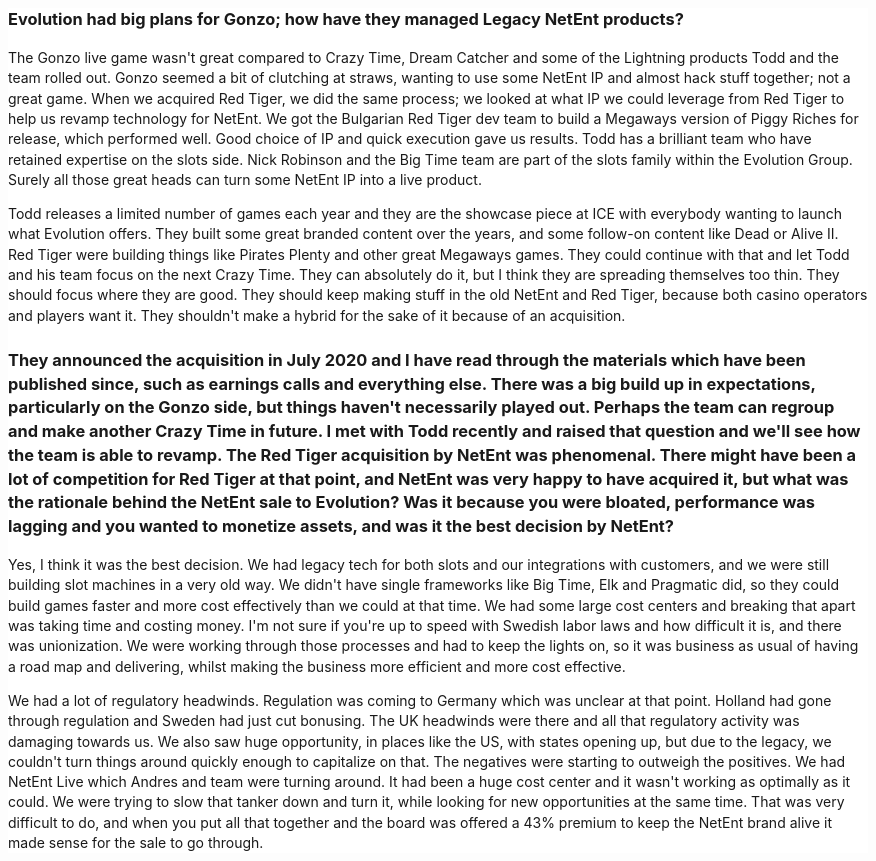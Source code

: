 ### Evolution had big plans for Gonzo; how have they managed Legacy NetEnt products?

The Gonzo live game wasn't great compared to Crazy Time, Dream Catcher and some of the Lightning products Todd and the team rolled out. Gonzo seemed a bit of clutching at straws, wanting to use some NetEnt IP and almost hack stuff together; not a great game. When we acquired Red Tiger, we did the same process; we looked at what IP we could leverage from Red Tiger to help us revamp technology for NetEnt. We got the Bulgarian Red Tiger dev team to build a Megaways version of Piggy Riches for release, which performed well. Good choice of IP and quick execution gave us results. Todd has a brilliant team who have retained expertise on the slots side. Nick Robinson and the Big Time team are part of the slots family within the Evolution Group. Surely all those great heads can turn some NetEnt IP into a live product.

Todd releases a limited number of games each year and they are the showcase piece at ICE with everybody wanting to launch what Evolution offers. They built some great branded content over the years, and some follow-on content like Dead or Alive II. Red Tiger were building things like Pirates Plenty and other great Megaways games. They could continue with that and let Todd and his team focus on the next Crazy Time. They can absolutely do it, but I think they are spreading themselves too thin. They should focus where they are good. They should keep making stuff in the old NetEnt and Red Tiger, because both casino operators and players want it. They shouldn't make a hybrid for the sake of it because of an acquisition.

### They announced the acquisition in July 2020 and I have read through the materials which have been published since, such as earnings calls and everything else. There was a big build up in expectations, particularly on the Gonzo side, but things haven't necessarily played out. Perhaps the team can regroup and make another Crazy Time in future. I met with Todd recently and raised that question and we'll see how the team is able to revamp. The Red Tiger acquisition by NetEnt was phenomenal. There might have been a lot of competition for Red Tiger at that point, and NetEnt was very happy to have acquired it, but what was the rationale behind the NetEnt sale to Evolution? Was it because you were bloated, performance was lagging and you wanted to monetize assets, and was it the best decision by NetEnt?

Yes, I think it was the best decision. We had legacy tech for both slots and our integrations with customers, and we were still building slot machines in a very old way. We didn't have single frameworks like Big Time, Elk and Pragmatic did, so they could build games faster and more cost effectively than we could at that time. We had some large cost centers and breaking that apart was taking time and costing money. I'm not sure if you're up to speed with Swedish labor laws and how difficult it is, and there was unionization. We were working through those processes and had to keep the lights on, so it was business as usual of having a road map and delivering, whilst making the business more efficient and more cost effective.

We had a lot of regulatory headwinds. Regulation was coming to Germany which was unclear at that point. Holland had gone through regulation and Sweden had just cut bonusing. The UK headwinds were there and all that regulatory activity was damaging towards us. We also saw huge opportunity, in places like the US, with states opening up, but due to the legacy, we couldn't turn things around quickly enough to capitalize on that. The negatives were starting to outweigh the positives. We had NetEnt Live which Andres and team were turning around. It had been a huge cost center and it wasn't working as optimally as it could. We were trying to slow that tanker down and turn it, while looking for new opportunities at the same time. That was very difficult to do, and when you put all that together and the board was offered a 43% premium to keep the NetEnt brand alive it made sense for the sale to go through.
